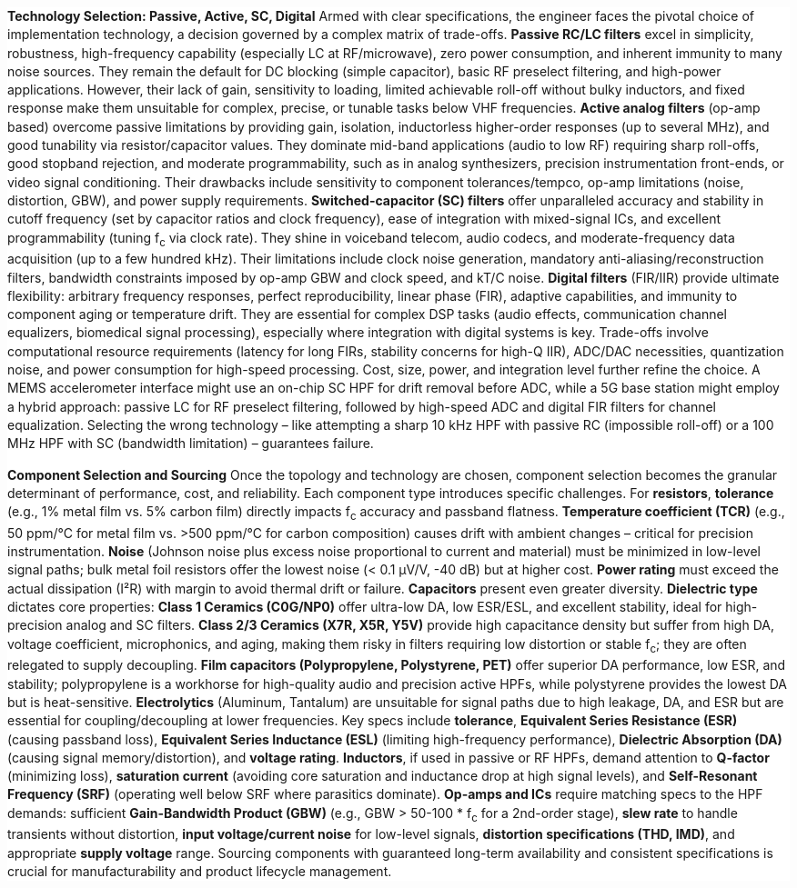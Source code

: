 **Technology Selection: Passive, Active, SC, Digital**
Armed with clear specifications, the engineer faces the pivotal choice of implementation technology, a decision governed by a complex matrix of trade-offs. **Passive RC/LC filters** excel in simplicity, robustness, high-frequency capability (especially LC at RF/microwave), zero power consumption, and inherent immunity to many noise sources. They remain the default for DC blocking (simple capacitor), basic RF preselect filtering, and high-power applications. However, their lack of gain, sensitivity to loading, limited achievable roll-off without bulky inductors, and fixed response make them unsuitable for complex, precise, or tunable tasks below VHF frequencies. **Active analog filters** (op-amp based) overcome passive limitations by providing gain, isolation, inductorless higher-order responses (up to several MHz), and good tunability via resistor/capacitor values. They dominate mid-band applications (audio to low RF) requiring sharp roll-offs, good stopband rejection, and moderate programmability, such as in analog synthesizers, precision instrumentation front-ends, or video signal conditioning. Their drawbacks include sensitivity to component tolerances/tempco, op-amp limitations (noise, distortion, GBW), and power supply requirements. **Switched-capacitor (SC) filters** offer unparalleled accuracy and stability in cutoff frequency (set by capacitor ratios and clock frequency), ease of integration with mixed-signal ICs, and excellent programmability (tuning f<sub>c</sub> via clock rate). They shine in voiceband telecom, audio codecs, and moderate-frequency data acquisition (up to a few hundred kHz). Their limitations include clock noise generation, mandatory anti-aliasing/reconstruction filters, bandwidth constraints imposed by op-amp GBW and clock speed, and kT/C noise. **Digital filters** (FIR/IIR) provide ultimate flexibility: arbitrary frequency responses, perfect reproducibility, linear phase (FIR), adaptive capabilities, and immunity to component aging or temperature drift. They are essential for complex DSP tasks (audio effects, communication channel equalizers, biomedical signal processing), especially where integration with digital systems is key. Trade-offs involve computational resource requirements (latency for long FIRs, stability concerns for high-Q IIR), ADC/DAC necessities, quantization noise, and power consumption for high-speed processing. Cost, size, power, and integration level further refine the choice. A MEMS accelerometer interface might use an on-chip SC HPF for drift removal before ADC, while a 5G base station might employ a hybrid approach: passive LC for RF preselect filtering, followed by high-speed ADC and digital FIR filters for channel equalization. Selecting the wrong technology – like attempting a sharp 10 kHz HPF with passive RC (impossible roll-off) or a 100 MHz HPF with SC (bandwidth limitation) – guarantees failure.

**Component Selection and Sourcing**
Once the topology and technology are chosen, component selection becomes the granular determinant of performance, cost, and reliability. Each component type introduces specific challenges. For **resistors**, **tolerance** (e.g., 1% metal film vs. 5% carbon film) directly impacts f<sub>c</sub> accuracy and passband flatness. **Temperature coefficient (TCR)** (e.g., 50 ppm/°C for metal film vs. >500 ppm/°C for carbon composition) causes drift with ambient changes – critical for precision instrumentation. **Noise** (Johnson noise plus excess noise proportional to current and material) must be minimized in low-level signal paths; bulk metal foil resistors offer the lowest noise (< 0.1 μV/V, -40 dB) but at higher cost. **Power rating** must exceed the actual dissipation (I²R) with margin to avoid thermal drift or failure. **Capacitors** present even greater diversity. **Dielectric type** dictates core properties: **Class 1 Ceramics (C0G/NP0)** offer ultra-low DA, low ESR/ESL, and excellent stability, ideal for high-precision analog and SC filters. **Class 2/3 Ceramics (X7R, X5R, Y5V)** provide high capacitance density but suffer from high DA, voltage coefficient, microphonics, and aging, making them risky in filters requiring low distortion or stable f<sub>c</sub>; they are often relegated to supply decoupling. **Film capacitors (Polypropylene, Polystyrene, PET)** offer superior DA performance, low ESR, and stability; polypropylene is a workhorse for high-quality audio and precision active HPFs, while polystyrene provides the lowest DA but is heat-sensitive. **Electrolytics** (Aluminum, Tantalum) are unsuitable for signal paths due to high leakage, DA, and ESR but are essential for coupling/decoupling at lower frequencies. Key specs include **tolerance**, **Equivalent Series Resistance (ESR)** (causing passband loss), **Equivalent Series Inductance (ESL)** (limiting high-frequency performance), **Dielectric Absorption (DA)** (causing signal memory/distortion), and **voltage rating**. **Inductors**, if used in passive or RF HPFs, demand attention to **Q-factor** (minimizing loss), **saturation current** (avoiding core saturation and inductance drop at high signal levels), and **Self-Resonant Frequency (SRF)** (operating well below SRF where parasitics dominate). **Op-amps and ICs** require matching specs to the HPF demands: sufficient **Gain-Bandwidth Product (GBW)** (e.g., GBW > 50-100 * f<sub>c</sub> for a 2nd-order stage), **slew rate** to handle transients without distortion, **input voltage/current noise** for low-level signals, **distortion specifications (THD, IMD)**, and appropriate **supply voltage** range. Sourcing components with guaranteed long-term availability and consistent specifications is crucial for manufacturability and product lifecycle management.

